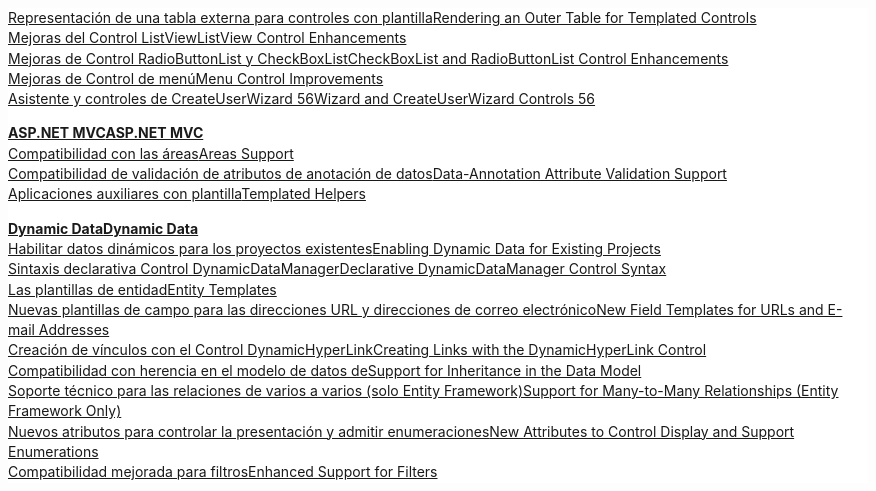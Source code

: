 [<span data-ttu-id="a26b5-136">Representación de una tabla externa para controles con plantilla</span><span class="sxs-lookup"><span data-stu-id="a26b5-136">Rendering an Outer Table for Templated Controls</span></span>](#0.2__Toc253429269 "_Toc253429269")  
[<span data-ttu-id="a26b5-137">Mejoras del Control ListView</span><span class="sxs-lookup"><span data-stu-id="a26b5-137">ListView Control Enhancements</span></span>](#0.2__Toc253429270 "_Toc253429270")  
[<span data-ttu-id="a26b5-138">Mejoras de Control RadioButtonList y CheckBoxList</span><span class="sxs-lookup"><span data-stu-id="a26b5-138">CheckBoxList and RadioButtonList Control Enhancements</span></span>](#0.2__Toc253429271 "_Toc253429271")  
[<span data-ttu-id="a26b5-139">Mejoras de Control de menú</span><span class="sxs-lookup"><span data-stu-id="a26b5-139">Menu Control Improvements</span></span>](#0.2__Toc253429272 "_Toc253429272")  
[<span data-ttu-id="a26b5-140">Asistente y controles de CreateUserWizard 56</span><span class="sxs-lookup"><span data-stu-id="a26b5-140">Wizard and CreateUserWizard Controls 56</span></span>](#0.2__Toc253429273 "_Toc253429273")

<span data-ttu-id="a26b5-141">**[ASP.NET MVC](#0.2__Toc253429274 "_Toc253429274")**</span><span class="sxs-lookup"><span data-stu-id="a26b5-141">**[ASP.NET MVC](#0.2__Toc253429274 "_Toc253429274")**</span></span>  
[<span data-ttu-id="a26b5-142">Compatibilidad con las áreas</span><span class="sxs-lookup"><span data-stu-id="a26b5-142">Areas Support</span></span>](#0.2__Toc253429275 "_Toc253429275")  
[<span data-ttu-id="a26b5-143">Compatibilidad de validación de atributos de anotación de datos</span><span class="sxs-lookup"><span data-stu-id="a26b5-143">Data-Annotation Attribute Validation Support</span></span>](#0.2__Toc253429276 "_Toc253429276")  
[<span data-ttu-id="a26b5-144">Aplicaciones auxiliares con plantilla</span><span class="sxs-lookup"><span data-stu-id="a26b5-144">Templated Helpers</span></span>](#0.2__Toc253429277 "_Toc253429277")

<span data-ttu-id="a26b5-145">**[Dynamic Data](#0.2__Toc253429278 "_Toc253429278")**</span><span class="sxs-lookup"><span data-stu-id="a26b5-145">**[Dynamic Data](#0.2__Toc253429278 "_Toc253429278")**</span></span>  
[<span data-ttu-id="a26b5-146">Habilitar datos dinámicos para los proyectos existentes</span><span class="sxs-lookup"><span data-stu-id="a26b5-146">Enabling Dynamic Data for Existing Projects</span></span>](#0.2__Toc253429279 "_Toc253429279")  
[<span data-ttu-id="a26b5-147">Sintaxis declarativa Control DynamicDataManager</span><span class="sxs-lookup"><span data-stu-id="a26b5-147">Declarative DynamicDataManager Control Syntax</span></span>](#0.2__Toc253429280 "_Toc253429280")  
[<span data-ttu-id="a26b5-148">Las plantillas de entidad</span><span class="sxs-lookup"><span data-stu-id="a26b5-148">Entity Templates</span></span>](#0.2__Toc253429281 "_Toc253429281")  
[<span data-ttu-id="a26b5-149">Nuevas plantillas de campo para las direcciones URL y direcciones de correo electrónico</span><span class="sxs-lookup"><span data-stu-id="a26b5-149">New Field Templates for URLs and E-mail Addresses</span></span>](#0.2__Toc253429282 "_Toc253429282")  
[<span data-ttu-id="a26b5-150">Creación de vínculos con el Control DynamicHyperLink</span><span class="sxs-lookup"><span data-stu-id="a26b5-150">Creating Links with the DynamicHyperLink Control</span></span>](#0.2__Toc253429283 "_Toc253429283")  
[<span data-ttu-id="a26b5-151">Compatibilidad con herencia en el modelo de datos de</span><span class="sxs-lookup"><span data-stu-id="a26b5-151">Support for Inheritance in the Data Model</span></span>](#0.2__Toc253429284 "_Toc253429284")  
[<span data-ttu-id="a26b5-152">Soporte técnico para las relaciones de varios a varios (solo Entity Framework)</span><span class="sxs-lookup"><span data-stu-id="a26b5-152">Support for Many-to-Many Relationships (Entity Framework Only)</span></span>](#0.2__Toc253429285 "_Toc253429285")  
[<span data-ttu-id="a26b5-153">Nuevos atributos para controlar la presentación y admitir enumeraciones</span><span class="sxs-lookup"><span data-stu-id="a26b5-153">New Attributes to Control Display and Support Enumerations</span></span>](#0.2__Toc253429286 "_Toc253429286")  
[<span data-ttu-id="a26b5-154">Compatibilidad mejorada para filtros</span><span class="sxs-lookup"><span data-stu-id="a26b5-154">Enhanced Support for Filters</span></span>](#0.2__Toc253429287 "_Toc253429287")
